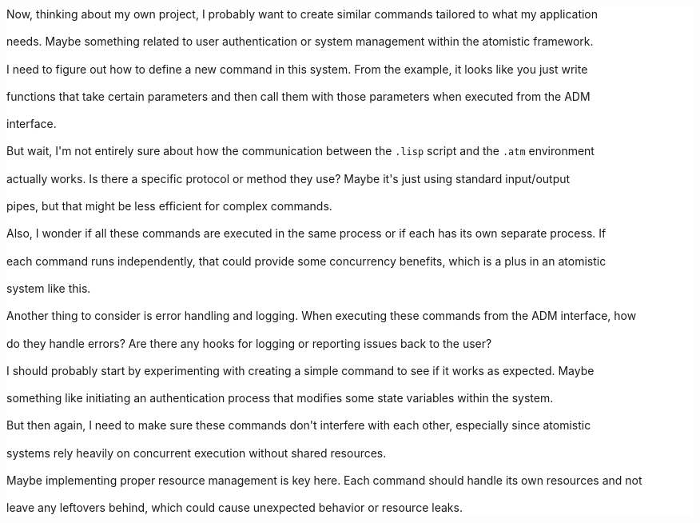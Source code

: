 
Now, thinking about my own project, I probably want to create similar commands tailored to what my application

needs. Maybe something related to user authentication or system management within the atomistic framework.



I need to figure out how to define a new command in this system. From the example, it looks like you just write

functions that take certain parameters and then call them with those parameters when executed from the ADM

interface.



But wait, I'm not entirely sure about how the communication between the `.lisp` script and the `.atm` environment

actually works. Is there a specific protocol or method they use? Maybe it's just using standard input/output

pipes, but that might be less efficient for complex commands.



Also, I wonder if all these commands are executed in the same process or if each has its own separate process. If

each command runs independently, that could provide some concurrency benefits, which is a plus in an atomistic

system like this.



Another thing to consider is error handling and logging. When executing these commands from the ADM interface, how

do they handle errors? Are there any hooks for logging or reporting issues back to the user?



I should probably start by experimenting with creating a simple command to see if it works as expected. Maybe

something like initiating an authentication process that modifies some state variables within the system.



But then again, I need to make sure these commands don't interfere with each other, especially since atomistic

systems rely heavily on concurrent execution without shared resources.



Maybe implementing proper resource management is key here. Each command should handle its own resources and not

leave any leftovers behind, which could cause unexpected behavior or resource leaks.

